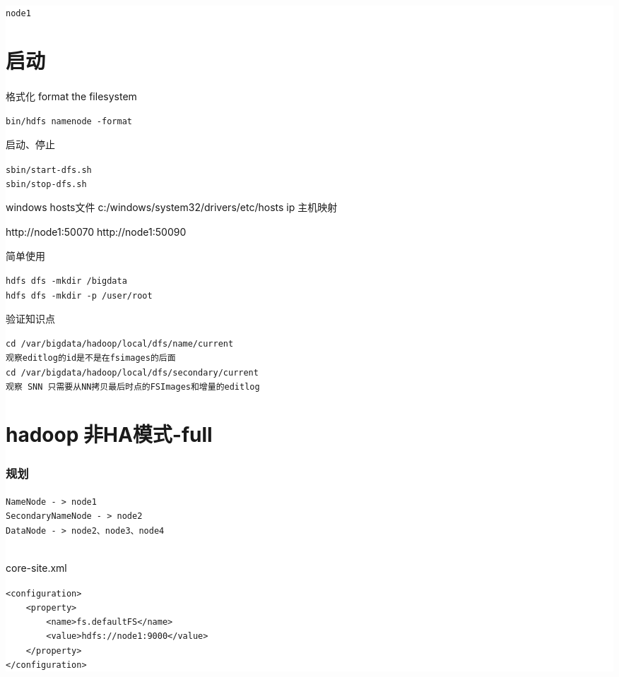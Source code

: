 ```
node1
```

# 启动

格式化  format the filesystem

```
bin/hdfs namenode -format
```

启动、停止

```
sbin/start-dfs.sh
sbin/stop-dfs.sh
```

windows hosts文件 c:/windows/system32/drivers/etc/hosts  ip  主机映射

http://node1:50070   http://node1:50090 

简单使用

```
hdfs dfs -mkdir /bigdata
hdfs dfs -mkdir -p /user/root

```

验证知识点

```
cd /var/bigdata/hadoop/local/dfs/name/current
观察editlog的id是不是在fsimages的后面
cd /var/bigdata/hadoop/local/dfs/secondary/current
观察 SNN 只需要从NN拷贝最后时点的FSImages和增量的editlog
```

#  hadoop 非HA模式-full

### 规划

```
NameNode - > node1 
SecondaryNameNode - > node2
DataNode - > node2、node3、node4 


```

core-site.xml

~~~
<configuration>
    <property>
        <name>fs.defaultFS</name>
        <value>hdfs://node1:9000</value>
    </property>
</configuration>
~~~
